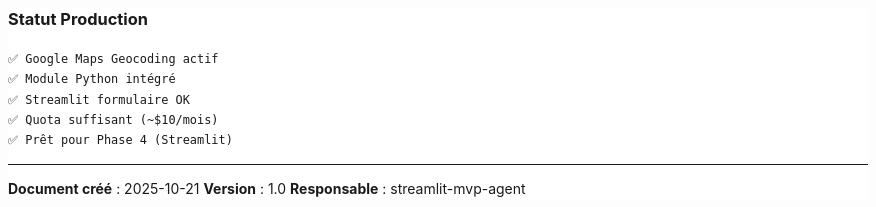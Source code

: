 ### Statut Production

```
✅ Google Maps Geocoding actif
✅ Module Python intégré
✅ Streamlit formulaire OK
✅ Quota suffisant (~$10/mois)
✅ Prêt pour Phase 4 (Streamlit)
```

---

**Document créé** : 2025-10-21
**Version** : 1.0
**Responsable** : streamlit-mvp-agent

